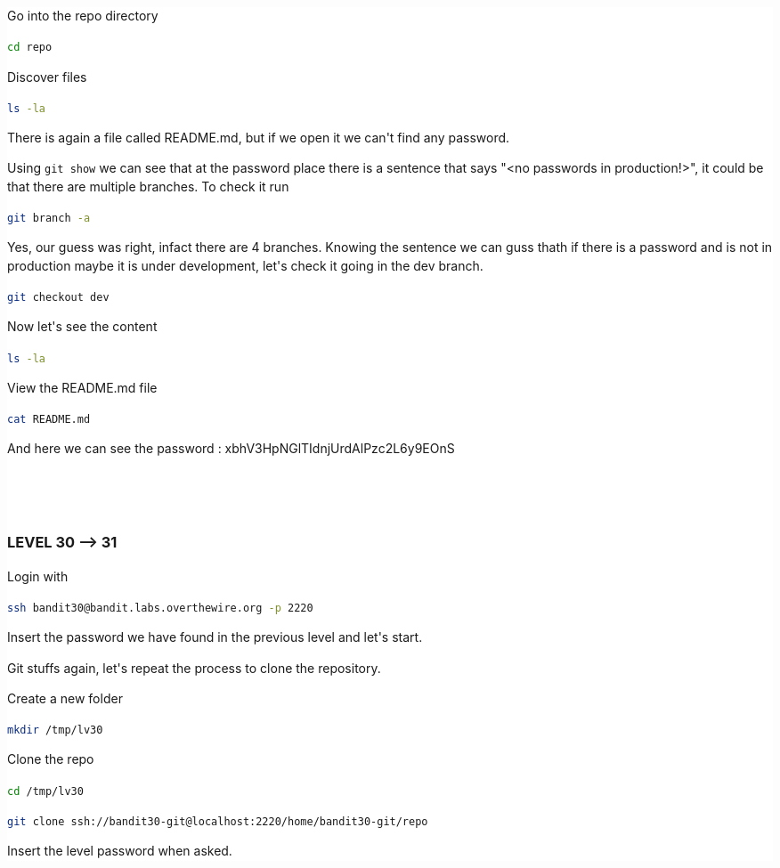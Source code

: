Go into the repo directory
```bash
cd repo
```

Discover files
```bash
ls -la
```

There is again a file called README.md, but if we open it we can't find any password.

Using `git show` we can see that at the password place there is a sentence that says "<no passwords in production!>", it could be that there are multiple branches.
To check it run
```bash
git branch -a
```

Yes, our guess was right, infact there are 4 branches. Knowing the sentence we can guss thath if there is a password and is not in production maybe it is under development, let's check it going in the dev branch.
```bash
git checkout dev
```

Now let's see the content
```bash
ls -la
```

View the README.md file
```bash
cat README.md
```

And here we can see the password : xbhV3HpNGlTIdnjUrdAlPzc2L6y9EOnS

​<br/>
---

### LEVEL 30 --> 31
Login with 
```bash
ssh bandit30@bandit.labs.overthewire.org -p 2220
```
Insert the password we have found in the previous level and let's start.

Git stuffs again, let's repeat the process to clone the repository.

Create a new folder
```bash
mkdir /tmp/lv30
```

Clone the repo
```bash
cd /tmp/lv30
```
```bash
git clone ssh://bandit30-git@localhost:2220/home/bandit30-git/repo
```
Insert the level password when asked.
